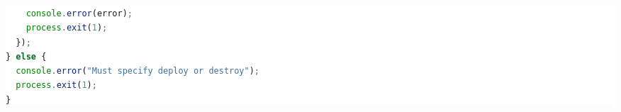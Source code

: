 ```js
    console.error(error);
    process.exit(1);
  });
} else {
  console.error("Must specify deploy or destroy");
  process.exit(1);
}
```

